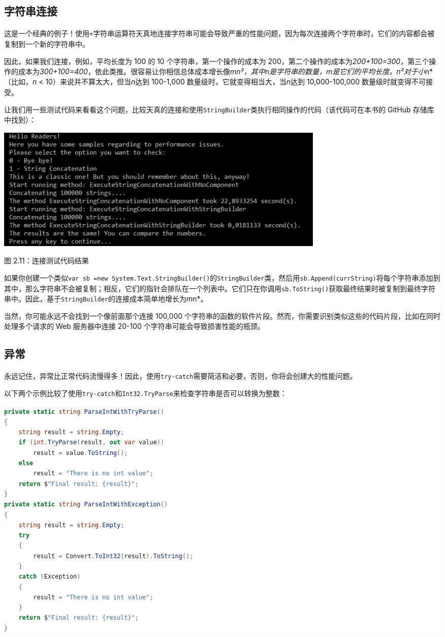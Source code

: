 ## 字符串连接

这是一个经典的例子！使用`+`字符串运算符天真地连接字符串可能会导致严重的性能问题，因为每次连接两个字符串时，它们的内容都会被复制到一个新的字符串中。

因此，如果我们连接，例如，平均长度为 100 的 10 个字符串，第一个操作的成本为 200，第二个操作的成本为*200+100=300*，第三个操作的成本为*300+100=400*，依此类推。很容易让你相信总体成本增长像*m***n*²，其中*n*是字符串的数量，*m*是它们的平均长度。*n*²对于小*n*（比如，*n* < 10）来说并不算太大，但当*n*达到 100-1,000 数量级时，它就变得相当大，当*n*达到 10,000-100,000 数量级时就变得不可接受。

让我们用一些测试代码来看看这个问题，比较天真的连接和使用`StringBuilder`类执行相同操作的代码（该代码可在本书的 GitHub 存储库中找到）：

![](img/B16756_02_11.png)

图 2.11：连接测试代码结果

如果你创建一个类似`var sb =new System.Text.StringBuilder()`的`StringBuilder`类，然后用`sb.Append(currString)`将每个字符串添加到其中，那么字符串不会被复制；相反，它们的指针会排队在一个列表中。它们只在你调用`sb.ToString()`获取最终结果时被复制到最终字符串中。因此，基于`StringBuilder`的连接成本简单地增长为*m*n*。

当然，你可能永远不会找到一个像前面那个连接 100,000 个字符串的函数的软件片段。然而，你需要识别类似这些的代码片段，比如在同时处理多个请求的 Web 服务器中连接 20-100 个字符串可能会导致损害性能的瓶颈。

## 异常

永远记住，异常比正常代码流慢得多！因此，使用`try-catch`需要简洁和必要，否则，你将会创建大的性能问题。

以下两个示例比较了使用`try-catch`和`Int32.TryParse`来检查字符串是否可以转换为整数：

```cs
private static string ParseIntWithTryParse()
{
    string result = string.Empty; 
    if (int.TryParse(result, out var value))
        result = value.ToString();
    else
        result = "There is no int value";
    return $"Final result: {result}";
}
private static string ParseIntWithException()
{
    string result = string.Empty;
    try
    {
        result = Convert.ToInt32(result).ToString();
    }
    catch (Exception)
    {
        result = "There is no int value";
    }
    return $"Final result: {result}";
} 
```
